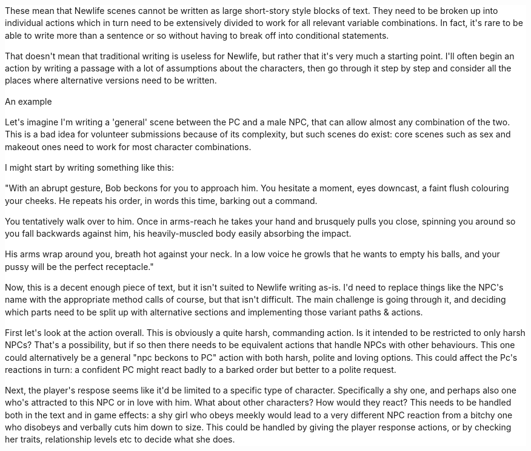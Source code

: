 These mean that Newlife scenes cannot be written as large short-story
style blocks of text. They need to be broken up into individual actions
which in turn need to be extensively divided to work for all relevant
variable combinations. In fact, it's rare to be able to write more than
a sentence or so without having to break off into conditional
statements.

That doesn't mean that traditional writing is useless for Newlife, but
rather that it's very much a starting point. I'll often begin an action
by writing a passage with a lot of assumptions about the characters,
then go through it step by step and consider all the places where
alternative versions need to be written.

An example

Let's imagine I'm writing a 'general' scene between the PC and a male
NPC, that can allow almost any combination of the two. This is a bad
idea for volunteer submissions because of its complexity, but such
scenes do exist: core scenes such as sex and makeout ones need to work
for most character combinations.

I might start by writing something like this:

"With an abrupt gesture, Bob beckons for you to approach him. You
hesitate a moment, eyes downcast, a faint flush colouring your cheeks.
He repeats his order, in words this time, barking out a command.

You tentatively walk over to him. Once in arms-reach he takes your hand
and brusquely pulls you close, spinning you around so you fall backwards
against him, his heavily-muscled body easily absorbing the impact.

His arms wrap around you, breath hot against your neck. In a low voice
he growls that he wants to empty his balls, and your pussy will be the
perfect receptacle."

Now, this is a decent enough piece of text, but it isn't suited to
Newlife writing as-is. I'd need to replace things like the NPC's name
with the appropriate method calls of course, but that isn't difficult.
The main challenge is going through it, and deciding which parts need to
be split up with alternative sections and implementing those variant
paths & actions.

First let's look at the action overall. This is obviously a quite harsh,
commanding action. Is it intended to be restricted to only harsh NPCs?
That's a possibility, but if so then there needs to be equivalent
actions that handle NPCs with other behaviours. This one could
alternatively be a general "npc beckons to PC" action with both harsh,
polite and loving options. This could affect the Pc's reactions in turn:
a confident PC might react badly to a barked order but better to a
polite request.

Next, the player's respose seems like it'd be limited to a specific type
of character. Specifically a shy one, and perhaps also one who's
attracted to this NPC or in love with him. What about other characters?
How would they react? This needs to be handled both in the text and in
game effects: a shy girl who obeys meekly would lead to a very different
NPC reaction from a bitchy one who disobeys and verbally cuts him down
to size. This could be handled by giving the player response actions, or
by checking her traits, relationship levels etc to decide what she does.
